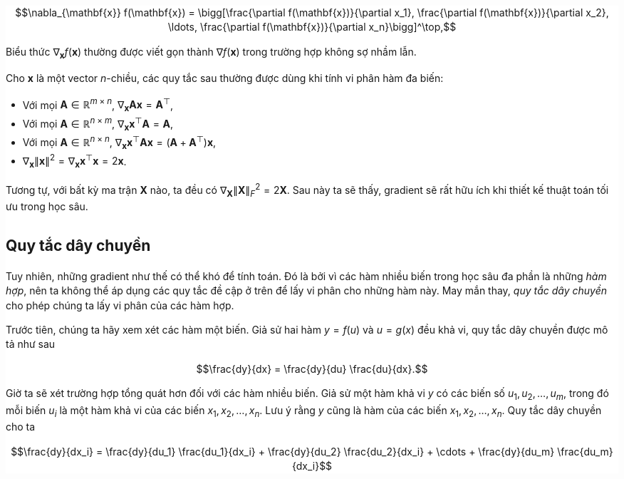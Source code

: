 $$\nabla_{\mathbf{x}} f(\mathbf{x}) = \bigg[\frac{\partial f(\mathbf{x})}{\partial x_1}, \frac{\partial f(\mathbf{x})}{\partial x_2}, \ldots, \frac{\partial f(\mathbf{x})}{\partial x_n}\bigg]^\top,$$



Biểu thức $\nabla_{\mathbf{x}} f(\mathbf{x})$ thường được viết gọn thành $\nabla f(\mathbf{x})$ trong trường hợp không sợ nhầm lẫn.



Cho $\mathbf{x}$ là một vector $n$-chiều, các quy tắc sau thường được dùng khi tính vi phân hàm đa biến:



* Với mọi $\mathbf{A} \in \mathbb{R}^{m \times n}$, $\nabla_{\mathbf{x}} \mathbf{A} \mathbf{x} = \mathbf{A}^\top$,
* Với mọi  $\mathbf{A} \in \mathbb{R}^{n \times m}$, $\nabla_{\mathbf{x}} \mathbf{x}^\top \mathbf{A}  = \mathbf{A}$,
* Với mọi  $\mathbf{A} \in \mathbb{R}^{n \times n}$, $\nabla_{\mathbf{x}} \mathbf{x}^\top \mathbf{A} \mathbf{x}  = (\mathbf{A} + \mathbf{A}^\top)\mathbf{x}$,
* $\nabla_{\mathbf{x}} \|\mathbf{x} \|^2 = \nabla_{\mathbf{x}} \mathbf{x}^\top \mathbf{x} = 2\mathbf{x}$.



Tương tự, với bất kỳ ma trận $\mathbf{X}$ nào, ta đều có $\nabla_{\mathbf{X}} \|\mathbf{X} \|_F^2 = 2\mathbf{X}$.
Sau này ta sẽ thấy, gradient sẽ rất hữu ích khi thiết kế thuật toán tối ưu trong học sâu.











## Quy tắc dây chuyền



Tuy nhiên, những gradient như thế có thể khó để tính toán.
Đó là bởi vì các hàm nhiều biến trong học sâu đa phần là những *hàm hợp*, nên ta không thể áp dụng các quy tắc đề cập ở trên để lấy vi phân cho những hàm này.
May mắn thay, *quy tắc dây chuyền* cho phép chúng ta lấy vi phân của các hàm hợp.



Trước tiên, chúng ta hãy xem xét các hàm một biến.
Giả sử hai hàm $y=f(u)$ và $u=g(x)$ đều khả vi, quy tắc dây chuyền được mô tả như sau

$$\frac{dy}{dx} = \frac{dy}{du} \frac{du}{dx}.$$



Giờ ta sẽ xét trường hợp tổng quát hơn đối với các hàm nhiều biến.
Giả sử một hàm khả vi $y$ có các biến số $u_1, u_2, \ldots, u_m$, trong đó mỗi biến $u_i$ là một hàm khả vi của các biến $x_1, x_2, \ldots, x_n$.
Lưu ý rằng $y$ cũng là hàm của các biến $x_1, x_2, \ldots, x_n$.
Quy tắc dây chuyền cho ta

$$\frac{dy}{dx_i} = \frac{dy}{du_1} \frac{du_1}{dx_i} + \frac{dy}{du_2} \frac{du_2}{dx_i} + \cdots + \frac{dy}{du_m} \frac{du_m}{dx_i}$$
